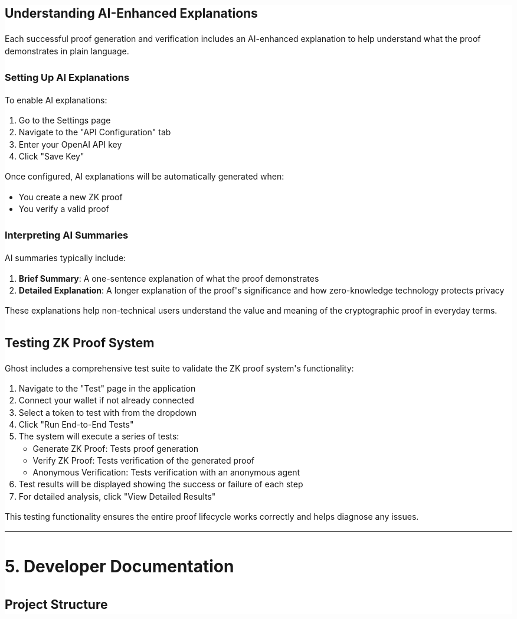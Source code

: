## Understanding AI-Enhanced Explanations

Each successful proof generation and verification includes an AI-enhanced explanation to help understand what the proof demonstrates in plain language.

### Setting Up AI Explanations

To enable AI explanations:

1. Go to the Settings page
2. Navigate to the "API Configuration" tab
3. Enter your OpenAI API key
4. Click "Save Key"

Once configured, AI explanations will be automatically generated when:
- You create a new ZK proof
- You verify a valid proof

### Interpreting AI Summaries

AI summaries typically include:

1. **Brief Summary**: A one-sentence explanation of what the proof demonstrates
2. **Detailed Explanation**: A longer explanation of the proof's significance and how zero-knowledge technology protects privacy

These explanations help non-technical users understand the value and meaning of the cryptographic proof in everyday terms.

## Testing ZK Proof System

Ghost includes a comprehensive test suite to validate the ZK proof system's functionality:

1. Navigate to the "Test" page in the application
2. Connect your wallet if not already connected
3. Select a token to test with from the dropdown
4. Click "Run End-to-End Tests"
5. The system will execute a series of tests:
   - Generate ZK Proof: Tests proof generation
   - Verify ZK Proof: Tests verification of the generated proof
   - Anonymous Verification: Tests verification with an anonymous agent
6. Test results will be displayed showing the success or failure of each step
7. For detailed analysis, click "View Detailed Results"

This testing functionality ensures the entire proof lifecycle works correctly and helps diagnose any issues.

---

# 5. Developer Documentation

## Project Structure
